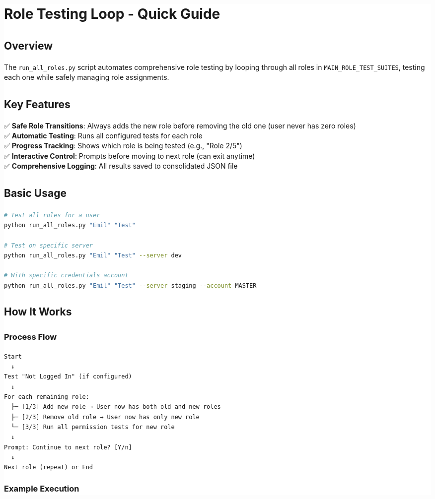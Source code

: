 # Role Testing Loop - Quick Guide

## Overview

The `run_all_roles.py` script automates comprehensive role testing by looping through all roles in `MAIN_ROLE_TEST_SUITES`, testing each one while safely managing role assignments.

## Key Features

✅ **Safe Role Transitions**: Always adds the new role before removing the old one (user never has zero roles)  
✅ **Automatic Testing**: Runs all configured tests for each role  
✅ **Progress Tracking**: Shows which role is being tested (e.g., "Role 2/5")  
✅ **Interactive Control**: Prompts before moving to next role (can exit anytime)  
✅ **Comprehensive Logging**: All results saved to consolidated JSON file  

## Basic Usage

```bash
# Test all roles for a user
python run_all_roles.py "Emil" "Test"

# Test on specific server
python run_all_roles.py "Emil" "Test" --server dev

# With specific credentials account
python run_all_roles.py "Emil" "Test" --server staging --account MASTER
```

## How It Works

### Process Flow

```
Start
  ↓
Test "Not Logged In" (if configured)
  ↓
For each remaining role:
  ├─ [1/3] Add new role → User now has both old and new roles
  ├─ [2/3] Remove old role → User now has only new role
  └─ [3/3] Run all permission tests for new role
  ↓
Prompt: Continue to next role? [Y/n]
  ↓
Next role (repeat) or End
```

### Example Execution
